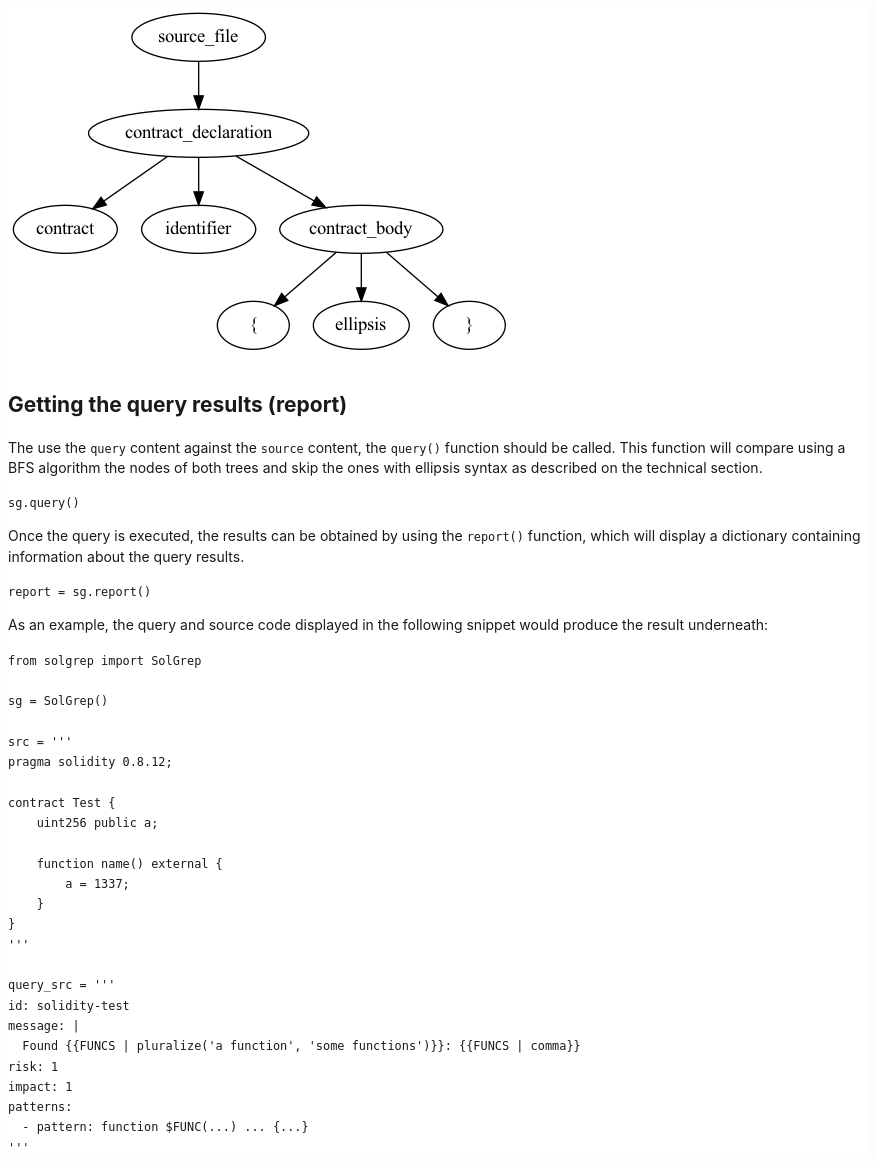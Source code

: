 ![](./images/query.png)

## Getting the query results (report)

The use the `query` content against the `source` content, the `query()` function should be called. This function will compare using a BFS algorithm the nodes of both trees and skip the ones with ellipsis syntax as described on the technical section.

```
sg.query()
```

Once the query is executed, the results can be obtained by using the `report()` function, which will display a dictionary containing information about the query results.

```
report = sg.report()
```

As an example, the query and source code displayed in the following snippet would produce the result underneath: 

``` 
from solgrep import SolGrep

sg = SolGrep()

src = '''
pragma solidity 0.8.12;

contract Test {
    uint256 public a;

    function name() external {
        a = 1337;
    }
}
'''

query_src = '''
id: solidity-test 
message: |
  Found {{FUNCS | pluralize('a function', 'some functions')}}: {{FUNCS | comma}}
risk: 1
impact: 1
patterns:
  - pattern: function $FUNC(...) ... {...}
'''

```